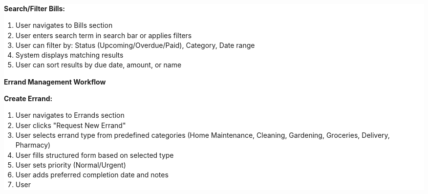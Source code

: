 **Search/Filter Bills:**
1. User navigates to Bills section
2. User enters search term in search bar or applies filters
3. User can filter by: Status (Upcoming/Overdue/Paid), Category, Date range
4. System displays matching results
5. User can sort results by due date, amount, or name

**Errand Management Workflow**

**Create Errand:**
1. User navigates to Errands section
2. User clicks "Request New Errand"
3. User selects errand type from predefined categories (Home Maintenance, Cleaning, Gardening, Groceries, Delivery, Pharmacy)
4. User fills structured form based on selected type
5. User sets priority (Normal/Urgent)
6. User adds preferred completion date and notes
7. User